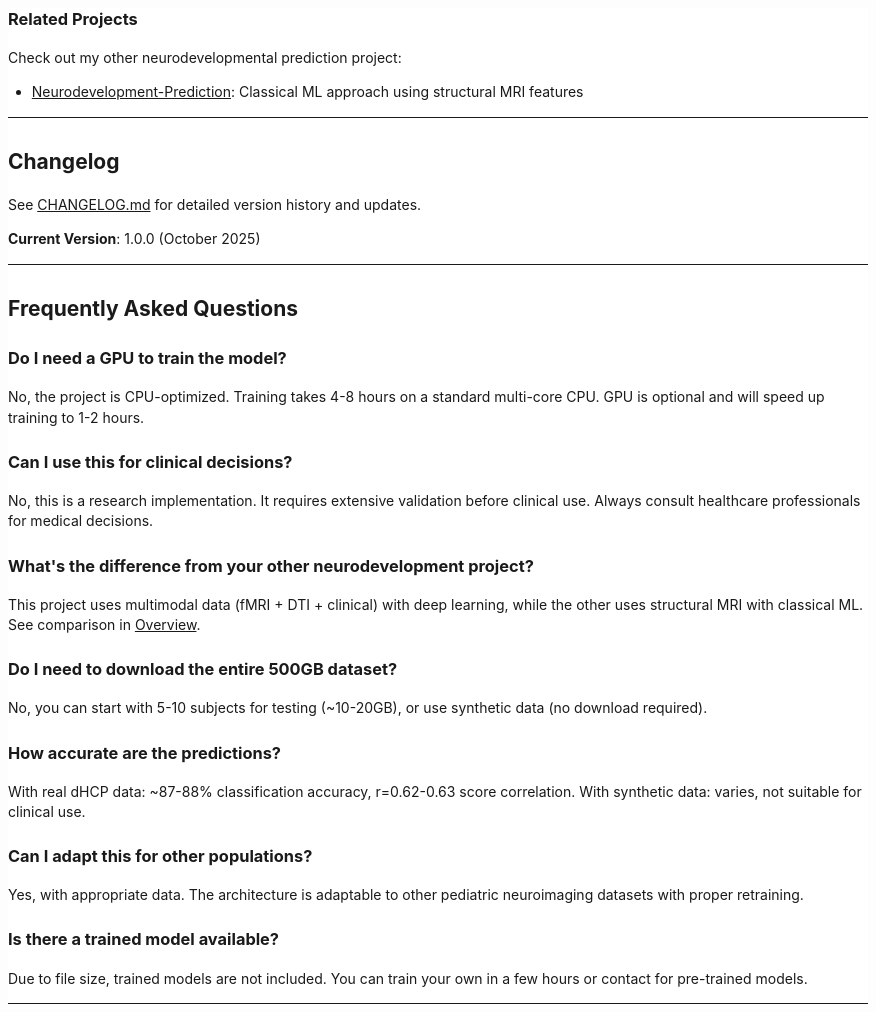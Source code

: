 ### Related Projects

Check out my other neurodevelopmental prediction project:
- [Neurodevelopment-Prediction](https://github.com/JamilHanouneh/Neurodevelopment-Prediction): Classical ML approach using structural MRI features

---

## Changelog

See [CHANGELOG.md](CHANGELOG.md) for detailed version history and updates.

**Current Version**: 1.0.0 (October 2025)

---

## Frequently Asked Questions

### Do I need a GPU to train the model?
No, the project is CPU-optimized. Training takes 4-8 hours on a standard multi-core CPU. GPU is optional and will speed up training to 1-2 hours.

### Can I use this for clinical decisions?
No, this is a research implementation. It requires extensive validation before clinical use. Always consult healthcare professionals for medical decisions.

### What's the difference from your other neurodevelopment project?
This project uses multimodal data (fMRI + DTI + clinical) with deep learning, while the other uses structural MRI with classical ML. See comparison in [Overview](#overview).

### Do I need to download the entire 500GB dataset?
No, you can start with 5-10 subjects for testing (~10-20GB), or use synthetic data (no download required).

### How accurate are the predictions?
With real dHCP data: ~87-88% classification accuracy, r=0.62-0.63 score correlation. With synthetic data: varies, not suitable for clinical use.

### Can I adapt this for other populations?
Yes, with appropriate data. The architecture is adaptable to other pediatric neuroimaging datasets with proper retraining.

### Is there a trained model available?
Due to file size, trained models are not included. You can train your own in a few hours or contact for pre-trained models.

---

<div align="center">
